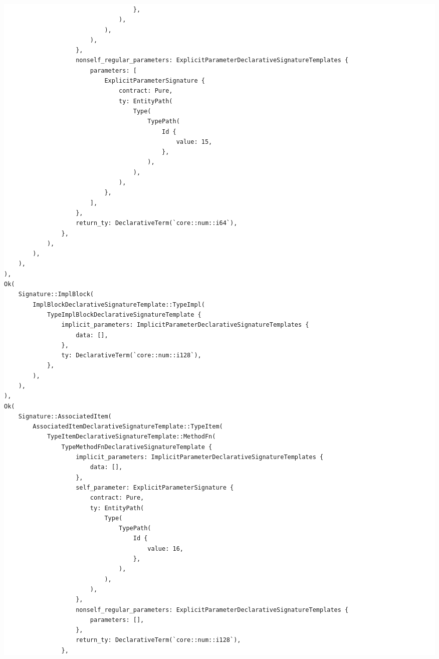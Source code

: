                                         },
                                    ),
                                ),
                            ),
                        },
                        nonself_regular_parameters: ExplicitParameterDeclarativeSignatureTemplates {
                            parameters: [
                                ExplicitParameterSignature {
                                    contract: Pure,
                                    ty: EntityPath(
                                        Type(
                                            TypePath(
                                                Id {
                                                    value: 15,
                                                },
                                            ),
                                        ),
                                    ),
                                },
                            ],
                        },
                        return_ty: DeclarativeTerm(`core::num::i64`),
                    },
                ),
            ),
        ),
    ),
    Ok(
        Signature::ImplBlock(
            ImplBlockDeclarativeSignatureTemplate::TypeImpl(
                TypeImplBlockDeclarativeSignatureTemplate {
                    implicit_parameters: ImplicitParameterDeclarativeSignatureTemplates {
                        data: [],
                    },
                    ty: DeclarativeTerm(`core::num::i128`),
                },
            ),
        ),
    ),
    Ok(
        Signature::AssociatedItem(
            AssociatedItemDeclarativeSignatureTemplate::TypeItem(
                TypeItemDeclarativeSignatureTemplate::MethodFn(
                    TypeMethodFnDeclarativeSignatureTemplate {
                        implicit_parameters: ImplicitParameterDeclarativeSignatureTemplates {
                            data: [],
                        },
                        self_parameter: ExplicitParameterSignature {
                            contract: Pure,
                            ty: EntityPath(
                                Type(
                                    TypePath(
                                        Id {
                                            value: 16,
                                        },
                                    ),
                                ),
                            ),
                        },
                        nonself_regular_parameters: ExplicitParameterDeclarativeSignatureTemplates {
                            parameters: [],
                        },
                        return_ty: DeclarativeTerm(`core::num::i128`),
                    },